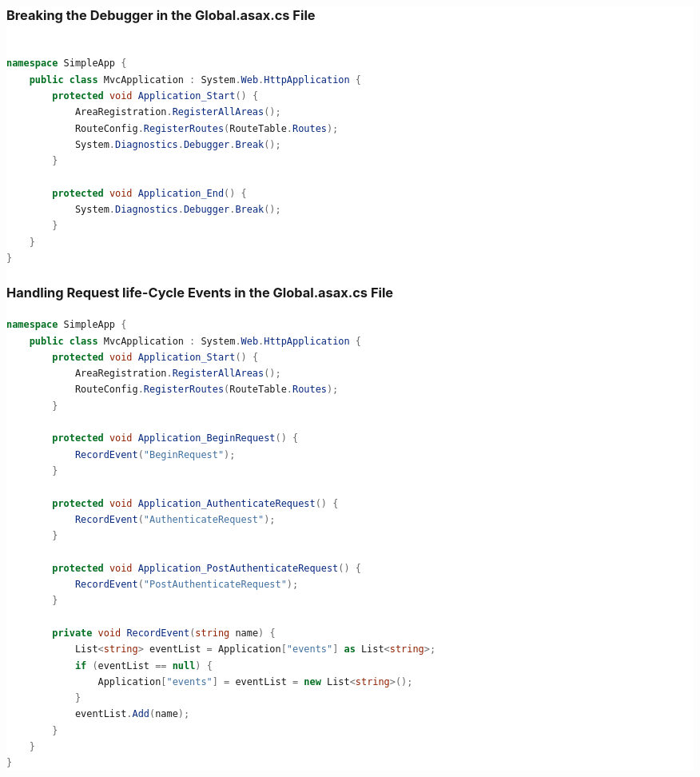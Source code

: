 

### Breaking the Debugger in the Global.asax.cs File
```cs

namespace SimpleApp {
	public class MvcApplication : System.Web.HttpApplication {
		protected void Application_Start() {
			AreaRegistration.RegisterAllAreas();
			RouteConfig.RegisterRoutes(RouteTable.Routes);
			System.Diagnostics.Debugger.Break();
		}
		
		protected void Application_End() {
			System.Diagnostics.Debugger.Break();
		}
	}
}

```

### Handling Request life-Cycle Events in the Global.asax.cs File
```cs
namespace SimpleApp {
	public class MvcApplication : System.Web.HttpApplication {
		protected void Application_Start() {
			AreaRegistration.RegisterAllAreas();
			RouteConfig.RegisterRoutes(RouteTable.Routes);
		}
		
		protected void Application_BeginRequest() {
			RecordEvent("BeginRequest");
		}
		
		protected void Application_AuthenticateRequest() {
			RecordEvent("AuthenticateRequest");
		}
		
		protected void Application_PostAuthenticateRequest() {
			RecordEvent("PostAuthenticateRequest");
		}
		
		private void RecordEvent(string name) {
			List<string> eventList = Application["events"] as List<string>;
			if (eventList == null) {
				Application["events"] = eventList = new List<string>();
			}
			eventList.Add(name);
		}
	}
}
```
